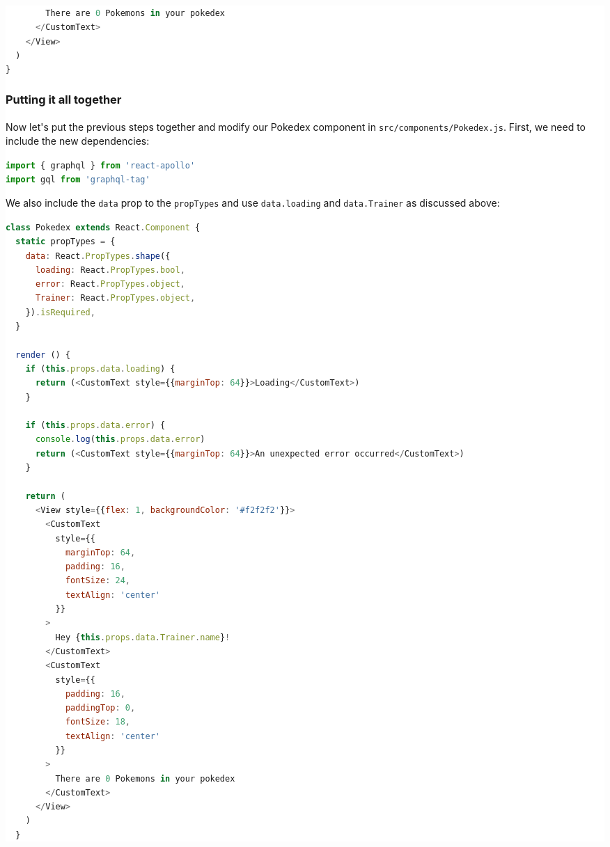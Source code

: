 ```js
        There are 0 Pokemons in your pokedex
      </CustomText>
    </View>
  )
}
```

### Putting it all together

Now let's put the previous steps together and modify our Pokedex component in `src/components/Pokedex.js`. First, we need to include the new dependencies:

```js@src/components/Pokedex.js
import { graphql } from 'react-apollo'
import gql from 'graphql-tag'
```

We also include the `data` prop to the `propTypes` and use `data.loading` and `data.Trainer` as discussed above:

```js@src/components/Pokedex.js
class Pokedex extends React.Component {
  static propTypes = {
    data: React.PropTypes.shape({
      loading: React.PropTypes.bool,
      error: React.PropTypes.object,
      Trainer: React.PropTypes.object,
    }).isRequired,
  }

  render () {
    if (this.props.data.loading) {
      return (<CustomText style={{marginTop: 64}}>Loading</CustomText>)
    }

    if (this.props.data.error) {
      console.log(this.props.data.error)
      return (<CustomText style={{marginTop: 64}}>An unexpected error occurred</CustomText>)
    }

    return (
      <View style={{flex: 1, backgroundColor: '#f2f2f2'}}>
        <CustomText
          style={{
            marginTop: 64,
            padding: 16,
            fontSize: 24,
            textAlign: 'center'
          }}
        >
          Hey {this.props.data.Trainer.name}!
        </CustomText>
        <CustomText
          style={{
            padding: 16,
            paddingTop: 0,
            fontSize: 18,
            textAlign: 'center'
          }}
        >
          There are 0 Pokemons in your pokedex
        </CustomText>
      </View>
    )
  }
```